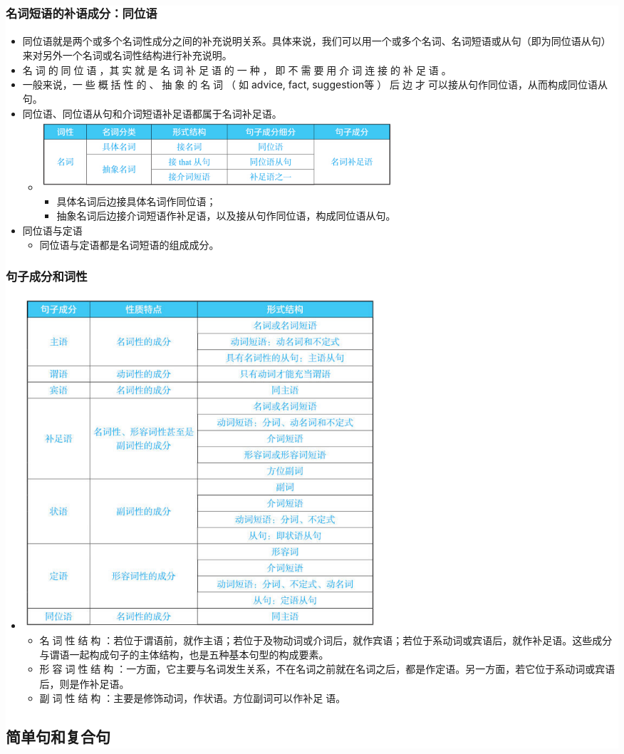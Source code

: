 ### 名词短语的补语成分：同位语

- 同位语就是两个或多个名词性成分之间的补充说明关系。具体来说，我们可以用一个或多个名词、名词短语或从句（即为同位语从句）来对另外一个名词或名词性结构进行补充说明。
- 名 词 的 同 位 语 ，其 实 就 是 名 词 补 足 语 的 一 种 ， 即 不 需 要 用 介 词 连 接 的 补 足 语 。
- 一般来说，一 些 概 括 性 的 、 抽 象 的 名 词 （ 如 advice, fact, suggestion等 ） 后 边 才 可以接从句作同位语，从而构成同位语从句。
- 同位语、同位语从句和介词短语补足语都属于名词补足语。
  - ![image-20221228151831251](Grammar.assets/image-20221228151831251.png)
    - 具体名词后边接具体名词作同位语；
    - 抽象名词后边接介词短语作补足语，以及接从句作同位语，构成同位语从句。
- 同位语与定语
  - 同位语与定语都是名词短语的组成成分。

### 句子成分和词性

- ![image-20221228160951641](Grammar.assets/image-20221228160951641.png)
  - 名 词 性 结 构 ：若位于谓语前，就作主语；若位于及物动词或介词后，就作宾语；若位于系动词或宾语后，就作补足语。这些成分与谓语一起构成句子的主体结构，也是五种基本句型的构成要素。
  - 形 容 词 性 结 构 ：一方面，它主要与名词发生关系，不在名词之前就在名词之后，都是作定语。另一方面，若它位于系动词或宾语 
    后，则是作补足语。
  - 副 词 性 结 构 ：主要是修饰动词，作状语。方位副词可以作补足 语。

## 简单句和复合句
